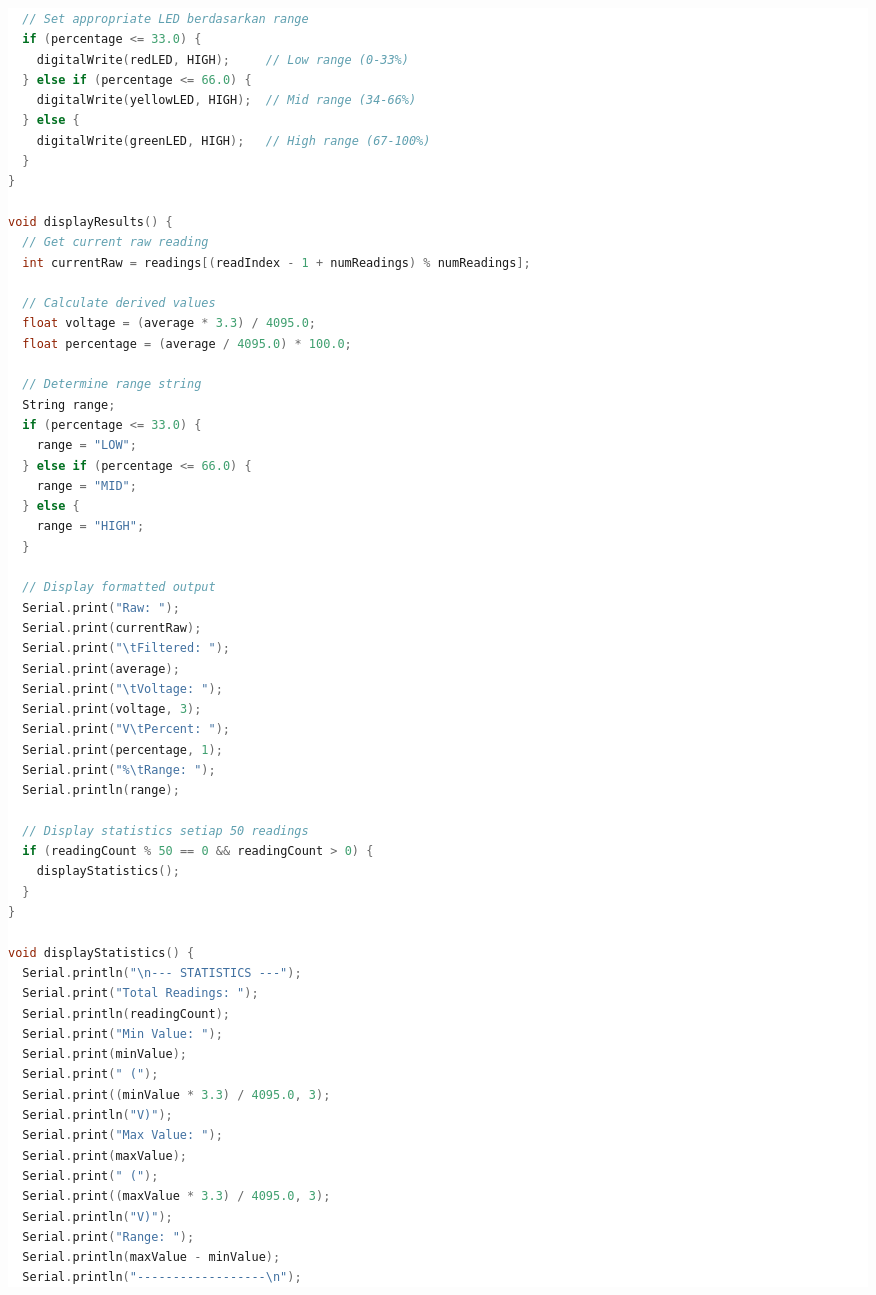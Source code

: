 ```cpp
  // Set appropriate LED berdasarkan range
  if (percentage <= 33.0) {
    digitalWrite(redLED, HIGH);     // Low range (0-33%)
  } else if (percentage <= 66.0) {
    digitalWrite(yellowLED, HIGH);  // Mid range (34-66%)
  } else {
    digitalWrite(greenLED, HIGH);   // High range (67-100%)
  }
}

void displayResults() {
  // Get current raw reading
  int currentRaw = readings[(readIndex - 1 + numReadings) % numReadings];
  
  // Calculate derived values
  float voltage = (average * 3.3) / 4095.0;
  float percentage = (average / 4095.0) * 100.0;
  
  // Determine range string
  String range;
  if (percentage <= 33.0) {
    range = "LOW";
  } else if (percentage <= 66.0) {
    range = "MID";
  } else {
    range = "HIGH";
  }
  
  // Display formatted output
  Serial.print("Raw: ");
  Serial.print(currentRaw);
  Serial.print("\tFiltered: ");
  Serial.print(average);
  Serial.print("\tVoltage: ");
  Serial.print(voltage, 3);
  Serial.print("V\tPercent: ");
  Serial.print(percentage, 1);
  Serial.print("%\tRange: ");
  Serial.println(range);
  
  // Display statistics setiap 50 readings
  if (readingCount % 50 == 0 && readingCount > 0) {
    displayStatistics();
  }
}

void displayStatistics() {
  Serial.println("\n--- STATISTICS ---");
  Serial.print("Total Readings: ");
  Serial.println(readingCount);
  Serial.print("Min Value: ");
  Serial.print(minValue);
  Serial.print(" (");
  Serial.print((minValue * 3.3) / 4095.0, 3);
  Serial.println("V)");
  Serial.print("Max Value: ");
  Serial.print(maxValue);
  Serial.print(" (");
  Serial.print((maxValue * 3.3) / 4095.0, 3);
  Serial.println("V)");
  Serial.print("Range: ");
  Serial.println(maxValue - minValue);
  Serial.println("------------------\n");
```